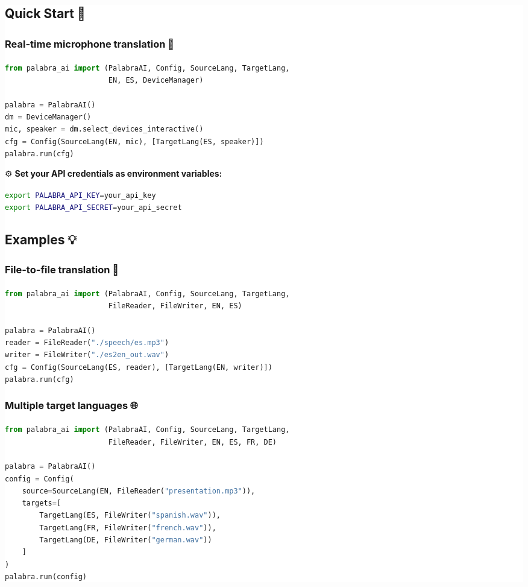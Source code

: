 ## Quick Start 🚀

### Real-time microphone translation 🎤

```python
from palabra_ai import (PalabraAI, Config, SourceLang, TargetLang,
                        EN, ES, DeviceManager)

palabra = PalabraAI()
dm = DeviceManager()
mic, speaker = dm.select_devices_interactive()
cfg = Config(SourceLang(EN, mic), [TargetLang(ES, speaker)])
palabra.run(cfg)
```

⚙️ **Set your API credentials as environment variables:**
```bash
export PALABRA_API_KEY=your_api_key
export PALABRA_API_SECRET=your_api_secret
```

## Examples 💡

### File-to-file translation 📁

```python
from palabra_ai import (PalabraAI, Config, SourceLang, TargetLang,
                        FileReader, FileWriter, EN, ES)

palabra = PalabraAI()
reader = FileReader("./speech/es.mp3")
writer = FileWriter("./es2en_out.wav")
cfg = Config(SourceLang(ES, reader), [TargetLang(EN, writer)])
palabra.run(cfg)
```

### Multiple target languages 🌐

```python
from palabra_ai import (PalabraAI, Config, SourceLang, TargetLang,
                        FileReader, FileWriter, EN, ES, FR, DE)

palabra = PalabraAI()
config = Config(
    source=SourceLang(EN, FileReader("presentation.mp3")),
    targets=[
        TargetLang(ES, FileWriter("spanish.wav")),
        TargetLang(FR, FileWriter("french.wav")),
        TargetLang(DE, FileWriter("german.wav"))
    ]
)
palabra.run(config)
```


[//]: # ([![codecov]&#40;https://codecov.io/gh/PalabraAI/palabra-ai-python/graph/badge.svg?token=HRQAJ5VFY7&#41;]&#40;https://codecov.io/gh/PalabraAI/palabra-ai-python&#41;)